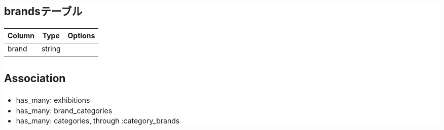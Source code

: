 ## brandsテーブル
|Column|Type|Options|
|------|----|-------|
|brand|string|
## Association
- has_many: exhibitions
- has_many: brand_categories
- has_many: categories,  through :category_brands
